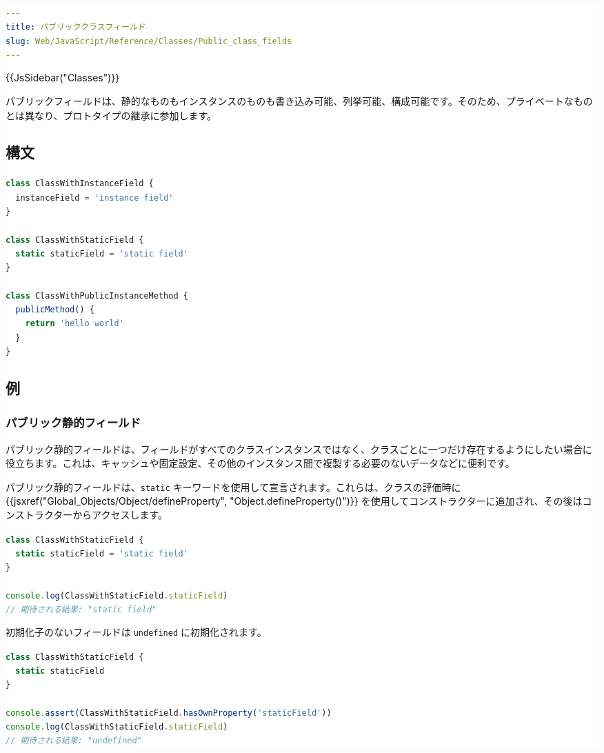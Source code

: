 ```yaml
---
title: パブリッククラスフィールド
slug: Web/JavaScript/Reference/Classes/Public_class_fields
---
```


{{JsSidebar("Classes")}}

パブリックフィールドは、静的なものもインスタンスのものも書き込み可能、列挙可能、構成可能です。そのため、プライベートなものとは異なり、プロトタイプの継承に参加します。

## 構文

```js
class ClassWithInstanceField {
  instanceField = 'instance field'
}

class ClassWithStaticField {
  static staticField = 'static field'
}

class ClassWithPublicInstanceMethod {
  publicMethod() {
    return 'hello world'
  }
}
```

## 例

### パブリック静的フィールド

パブリック静的フィールドは、フィールドがすべてのクラスインスタンスではなく、クラスごとに一つだけ存在するようにしたい場合に役立ちます。これは、キャッシュや固定設定、その他のインスタンス間で複製する必要のないデータなどに便利です。

パブリック静的フィールドは、`static` キーワードを使用して宣言されます。これらは、クラスの評価時に{{jsxref("Global_Objects/Object/defineProperty", "Object.defineProperty()")}} を使用してコンストラクターに追加され、その後はコンストラクターからアクセスします。

```js
class ClassWithStaticField {
  static staticField = 'static field'
}

console.log(ClassWithStaticField.staticField)
// 期待される結果: "static field"
```

初期化子のないフィールドは `undefined` に初期化されます。

```js
class ClassWithStaticField {
  static staticField
}

console.assert(ClassWithStaticField.hasOwnProperty('staticField'))
console.log(ClassWithStaticField.staticField)
// 期待される結果: "undefined"
```
